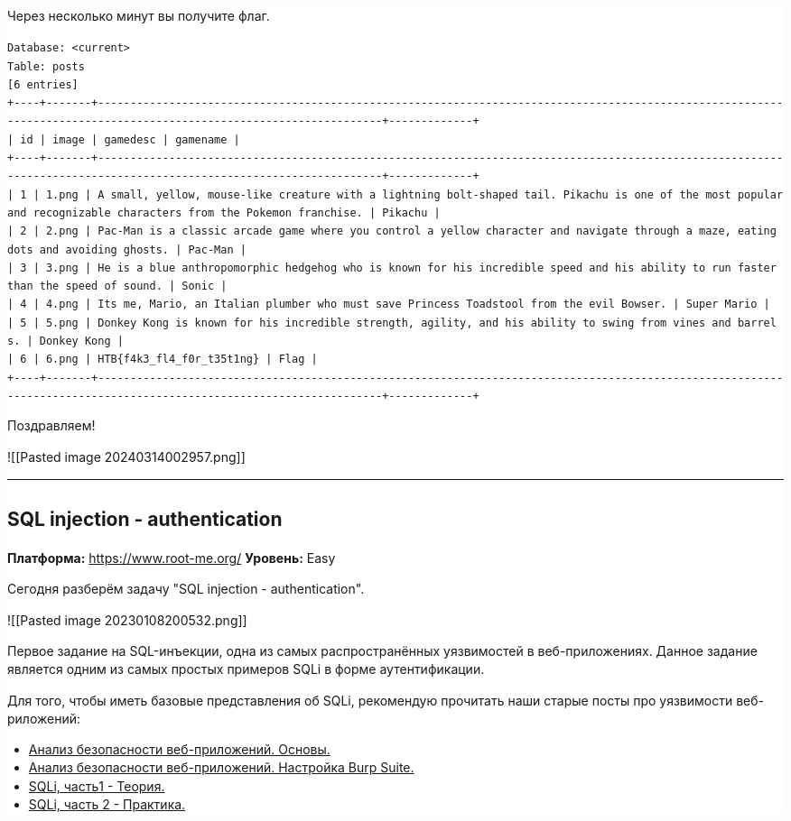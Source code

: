 Через несколько минут вы получите флаг.

```
Database: <current>  
Table: posts  
[6 entries]  
+----+-------+--------------------------------------------------------------------------------------------------------------------------------------------------------------------+-------------+  
| id | image | gamedesc | gamename |  
+----+-------+--------------------------------------------------------------------------------------------------------------------------------------------------------------------+-------------+  
| 1 | 1.png | A small, yellow, mouse-like creature with a lightning bolt-shaped tail. Pikachu is one of the most popular and recognizable characters from the Pokemon franchise. | Pikachu |  
| 2 | 2.png | Pac-Man is a classic arcade game where you control a yellow character and navigate through a maze, eating dots and avoiding ghosts. | Pac-Man |  
| 3 | 3.png | He is a blue anthropomorphic hedgehog who is known for his incredible speed and his ability to run faster than the speed of sound. | Sonic |  
| 4 | 4.png | Its me, Mario, an Italian plumber who must save Princess Toadstool from the evil Bowser. | Super Mario |  
| 5 | 5.png | Donkey Kong is known for his incredible strength, agility, and his ability to swing from vines and barrels. | Donkey Kong |  
| 6 | 6.png | HTB{f4k3_fl4_f0r_t35t1ng} | Flag |  
+----+-------+--------------------------------------------------------------------------------------------------------------------------------------------------------------------+-------------+
```

Поздравляем!

![[Pasted image 20240314002957.png]]


---
## SQL injection - authentication

**Платформа:** https://www.root-me.org/
**Уровень:** Easy

Сегодня разберём задачу "SQL injection - authentication".

![[Pasted image 20230108200532.png]]

Первое задание на SQL-инъекции, одна из самых распространённых уязвимостей в веб-приложениях. Данное задание является одним из самых простых примеров SQLi в форме аутентификации. 

Для того, чтобы иметь базовые представления об SQLi, рекомендую прочитать наши старые посты про уязвимости веб-риложений:

- [Анализ безопасности веб-приложений. Основы.](https://tgraph.io/Atakuem-veb-prilozheniya-Osnovy-06-19)
- [Анализ безопасности веб-приложений. Настройка Burp Suite.](https://tgraph.io/Burp-Suite---udobnyj-instrument-dlya-provedeniya-atak-na-veb-prilozheniya-06-20)
- [SQLi, часть1 - Теория.](https://tgraph.io/Atakuem-veb-prilozheniya-Uyazvimost-SQLi-CHast-1---Teoriya-06-23)
- [SQLi, часть 2 - Практика.](https://tgraph.io/Atakuem-veb-prilozheniya-Uyazvimost-SQLi-CHast-2---Praktika-06-24)
